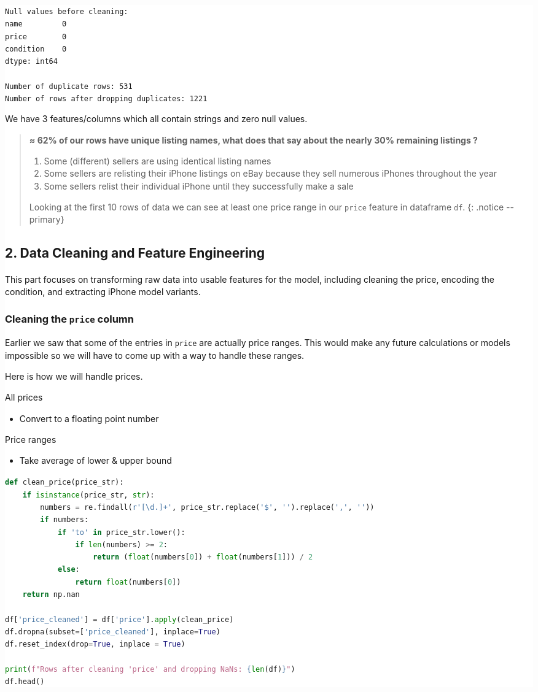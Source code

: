     
    Null values before cleaning:
    name         0
    price        0
    condition    0
    dtype: int64
    
    Number of duplicate rows: 531
    Number of rows after dropping duplicates: 1221


We have 3 features/columns which all contain strings and zero null values.

> **$\approx$ 62% of our rows have unique listing names, what does that say about the nearly 30% remaining listings ?**
>
> 1. Some (different) sellers are using identical listing names
> 2. Some sellers are relisting their iPhone listings on eBay because they sell numerous iPhones throughout the year
> 3. Some sellers relist their individual iPhone until they successfully make a sale
>
> Looking at the first 10 rows of data we can see at least one price range in our `price` feature in dataframe `df`.
{: .notice -- primary}

## 2. Data Cleaning and Feature Engineering 

This part focuses on transforming raw data into usable features for the model, including cleaning the price, encoding the condition, and extracting iPhone model variants.

### Cleaning the `price` column

Earlier we saw that some of the entries in `price` are actually price ranges. This would make any future calculations or models impossible so we will have to come up with a way to handle these ranges. 

Here is how we will handle prices.

All prices
* Convert to a floating point number

Price ranges
* Take average of lower & upper bound


```python
def clean_price(price_str):
    if isinstance(price_str, str):
        numbers = re.findall(r'[\d.]+', price_str.replace('$', '').replace(',', ''))
        if numbers:
            if 'to' in price_str.lower(): 
                if len(numbers) >= 2:
                    return (float(numbers[0]) + float(numbers[1])) / 2
            else:
                return float(numbers[0])
    return np.nan 

df['price_cleaned'] = df['price'].apply(clean_price)
df.dropna(subset=['price_cleaned'], inplace=True)
df.reset_index(drop=True, inplace = True) 

print(f"Rows after cleaning 'price' and dropping NaNs: {len(df)}")
df.head()
```
